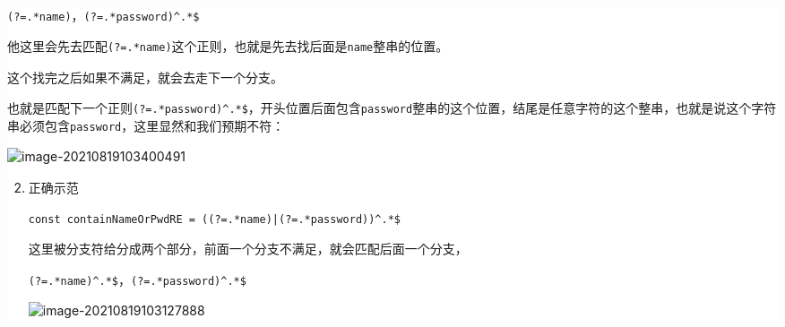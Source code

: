    `(?=.*name)`，`(?=.*password)^.*$`

   他这里会先去匹配`(?=.*name)`这个正则，也就是先去找后面是`name`整串的位置。

   这个找完之后如果不满足，就会去走下一个分支。

   也就是匹配下一个正则`(?=.*password)^.*$`，开头位置后面包含`password`整串的这个位置，结尾是任意字符的这个整串，也就是说这个字符串必须包含`password`，这里显然和我们预期不符：

   ![image-20210819103400491](https://cdn.jsdelivr.net/gh/Mr-xzq/PicBed/img/image-20210819103400491.png)

2. 正确示范

   `const containNameOrPwdRE = ((?=.*name)|(?=.*password))^.*$`

   这里被分支符给分成两个部分，前面一个分支不满足，就会匹配后面一个分支，

   `(?=.*name)^.*$`，`(?=.*password)^.*$`

   ![image-20210819103127888](https://cdn.jsdelivr.net/gh/Mr-xzq/PicBed/img/image-20210819103127888.png)
